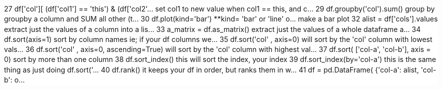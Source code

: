 </tr>
<tr>
<th>27</th>
<td> df['col'][ (df['col1'] == 'this') &amp; (df['col2'...</td>
<td> set col1 to new value when col1 == this, and c...</td>
</tr>
<tr>
<th>29</th>
<td>                           df.groupby('col').sum()</td>
<td> group by groupby a column and SUM all other (t...</td>
</tr>
<tr>
<th>30</th>
<td> df.plot(kind='bar')  **kind= 'bar' or 'line' o...</td>
<td>                                   make a bar plot</td>
</tr>
<tr>
<th>32</th>
<td>                         alist = df['cols'].values</td>
<td> extract just the values of a column into a lis...</td>
</tr>
<tr>
<th>33</th>
<td>                         a_matrix = df.as_matrix()</td>
<td> extract just the values of a whole dataframe a...</td>
</tr>
<tr>
<th>34</th>
<td>                                   df.sort(axis=1)</td>
<td> sort by column names ie; if your df columns we...</td>
</tr>
<tr>
<th>35</th>
<td>                           df.sort('col' , axis=0)</td>
<td> will sort by the 'col' column with lowest vals...</td>
</tr>
<tr>
<th>36</th>
<td>           df.sort('col' , axis=0, ascending=True)</td>
<td> will sort by the 'col' column with highest val...</td>
</tr>
<tr>
<th>37</th>
<td>           df.sort( ['col-a', 'col-b'], axis = 0) </td>
<td>                      sort by more than one column</td>
</tr>
<tr>
<th>38</th>
<td>                                   df.sort_index()</td>
<td>              this will sort the index, your index</td>
</tr>
<tr>
<th>39</th>
<td>                         df.sort_index(by='col-a')</td>
<td> this is the same thing as just doing df.sort('...</td>
</tr>
<tr>
<th>40</th>
<td>                                         df.rank()</td>
<td> it keeps your df in order, but ranks them in w...</td>
</tr>
<tr>
<th>41</th>
<td> df = pd.DataFrame( {'col-a': alist, 'col-b': o...</td>